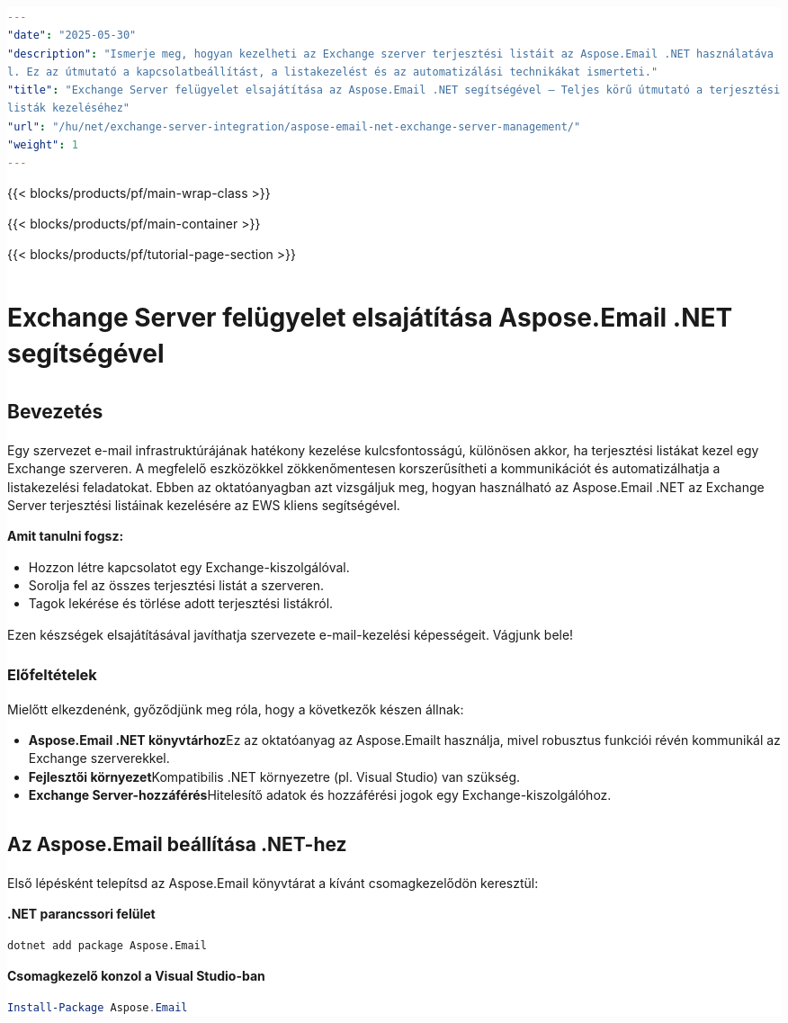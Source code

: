 ```yaml
---
"date": "2025-05-30"
"description": "Ismerje meg, hogyan kezelheti az Exchange szerver terjesztési listáit az Aspose.Email .NET használatával. Ez az útmutató a kapcsolatbeállítást, a listakezelést és az automatizálási technikákat ismerteti."
"title": "Exchange Server felügyelet elsajátítása az Aspose.Email .NET segítségével – Teljes körű útmutató a terjesztési listák kezeléséhez"
"url": "/hu/net/exchange-server-integration/aspose-email-net-exchange-server-management/"
"weight": 1
---
```


{{< blocks/products/pf/main-wrap-class >}}

{{< blocks/products/pf/main-container >}}

{{< blocks/products/pf/tutorial-page-section >}}
# Exchange Server felügyelet elsajátítása Aspose.Email .NET segítségével

## Bevezetés

Egy szervezet e-mail infrastruktúrájának hatékony kezelése kulcsfontosságú, különösen akkor, ha terjesztési listákat kezel egy Exchange szerveren. A megfelelő eszközökkel zökkenőmentesen korszerűsítheti a kommunikációt és automatizálhatja a listakezelési feladatokat. Ebben az oktatóanyagban azt vizsgáljuk meg, hogyan használható az Aspose.Email .NET az Exchange Server terjesztési listáinak kezelésére az EWS kliens segítségével.

**Amit tanulni fogsz:**
- Hozzon létre kapcsolatot egy Exchange-kiszolgálóval.
- Sorolja fel az összes terjesztési listát a szerveren.
- Tagok lekérése és törlése adott terjesztési listákról.

Ezen készségek elsajátításával javíthatja szervezete e-mail-kezelési képességeit. Vágjunk bele!

### Előfeltételek
Mielőtt elkezdenénk, győződjünk meg róla, hogy a következők készen állnak:
- **Aspose.Email .NET könyvtárhoz**Ez az oktatóanyag az Aspose.Emailt használja, mivel robusztus funkciói révén kommunikál az Exchange szerverekkel.
- **Fejlesztői környezet**Kompatibilis .NET környezetre (pl. Visual Studio) van szükség.
- **Exchange Server-hozzáférés**Hitelesítő adatok és hozzáférési jogok egy Exchange-kiszolgálóhoz.

## Az Aspose.Email beállítása .NET-hez
Első lépésként telepítsd az Aspose.Email könyvtárat a kívánt csomagkezelődön keresztül:

**.NET parancssori felület**
```bash
dotnet add package Aspose.Email
```

**Csomagkezelő konzol a Visual Studio-ban**
```powershell
Install-Package Aspose.Email
```
